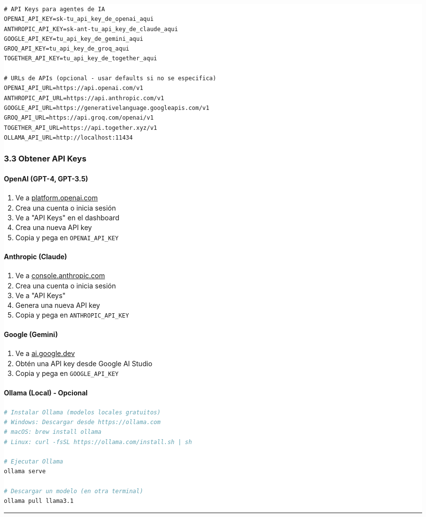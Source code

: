 ```env
# API Keys para agentes de IA
OPENAI_API_KEY=sk-tu_api_key_de_openai_aqui
ANTHROPIC_API_KEY=sk-ant-tu_api_key_de_claude_aqui
GOOGLE_API_KEY=tu_api_key_de_gemini_aqui
GROQ_API_KEY=tu_api_key_de_groq_aqui
TOGETHER_API_KEY=tu_api_key_de_together_aqui

# URLs de APIs (opcional - usar defaults si no se especifica)
OPENAI_API_URL=https://api.openai.com/v1
ANTHROPIC_API_URL=https://api.anthropic.com/v1
GOOGLE_API_URL=https://generativelanguage.googleapis.com/v1
GROQ_API_URL=https://api.groq.com/openai/v1
TOGETHER_API_URL=https://api.together.xyz/v1
OLLAMA_API_URL=http://localhost:11434
```

### 3.3 Obtener API Keys

#### **OpenAI (GPT-4, GPT-3.5)**
1. Ve a [platform.openai.com](https://platform.openai.com)
2. Crea una cuenta o inicia sesión
3. Ve a "API Keys" en el dashboard
4. Crea una nueva API key
5. Copia y pega en `OPENAI_API_KEY`

#### **Anthropic (Claude)**
1. Ve a [console.anthropic.com](https://console.anthropic.com)
2. Crea una cuenta o inicia sesión
3. Ve a "API Keys"
4. Genera una nueva API key
5. Copia y pega en `ANTHROPIC_API_KEY`

#### **Google (Gemini)**
1. Ve a [ai.google.dev](https://ai.google.dev)
2. Obtén una API key desde Google AI Studio
3. Copia y pega en `GOOGLE_API_KEY`

#### **Ollama (Local) - Opcional**
```bash
# Instalar Ollama (modelos locales gratuitos)
# Windows: Descargar desde https://ollama.com
# macOS: brew install ollama
# Linux: curl -fsSL https://ollama.com/install.sh | sh

# Ejecutar Ollama
ollama serve

# Descargar un modelo (en otra terminal)
ollama pull llama3.1
```

---
